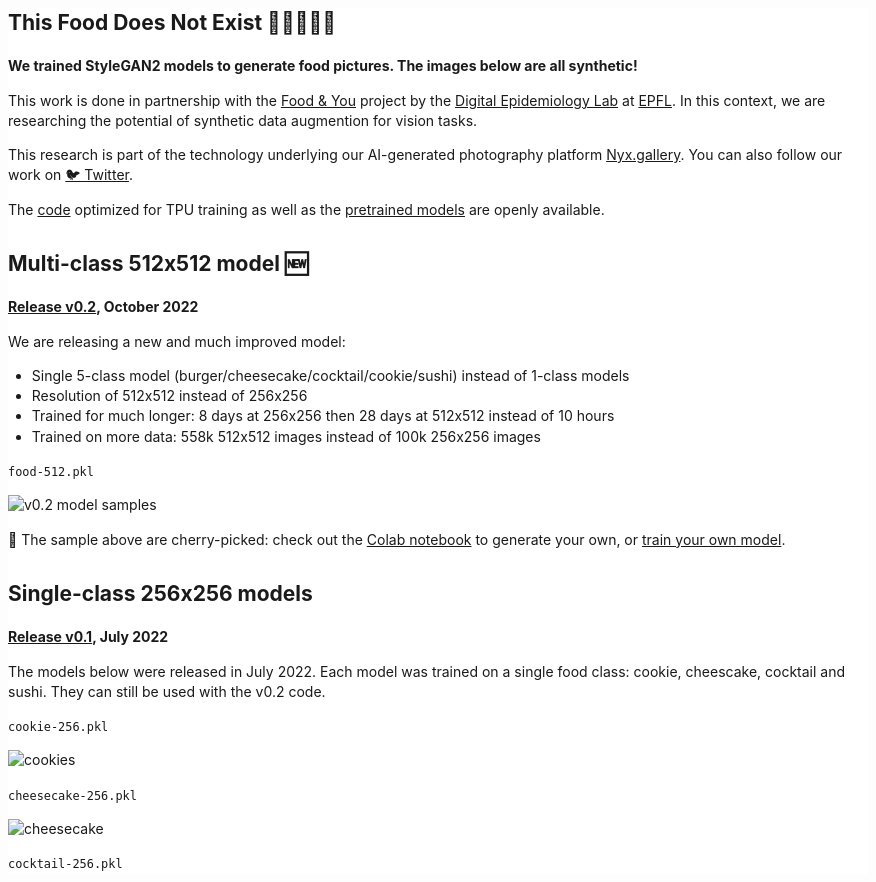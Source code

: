 ## This Food Does Not Exist 🍪🍰🍣🍹🍔

**We trained StyleGAN2 models to generate food pictures. The images below are all synthetic!**

This work is done in partnership with the [Food & You](https://www.foodandyou.org/) project by the [Digital Epidemiology Lab](https://www.digitalepidemiologylab.org/) at [EPFL](https://www.epfl.ch/en/). In this context, we are researching the potential of synthetic data augmention for vision tasks.

This research is part of the technology underlying our AI-generated photography platform [Nyx.gallery](https://nyx.gallery/). You can also follow our work on [🐦 Twitter](https://twitter.com/NyxAI_Lab).

The [code](https://github.com/nyx-ai/stylegan2-flax-tpu) optimized for TPU training as well as the [pretrained models](https://github.com/nyx-ai/stylegan2-flax-tpu/releases) are openly available.

<iframe src="https://ghbtns.com/github-btn.html?user=nyx-ai&repo=stylegan2-flax-tpu&type=star&count=true&size=large" frameborder="0" scrolling="0" width="170" height="30" title="GitHub"></iframe>

## Multi-class 512x512 model 🆕

**[Release v0.2](https://github.com/nyx-ai/stylegan2-flax-tpu/releases/tag/v0.2), October 2022**

We are releasing a new and much improved model:

- Single 5-class model (burger/cheesecake/cocktail/cookie/sushi) instead of 1-class models
- Resolution of 512x512 instead of 256x256
- Trained for much longer: 8 days at 256x256 then 28 days at 512x512 instead of 10 hours
- Trained on more data: 558k 512x512 images instead of 100k 256x256 images

`food-512.pkl`

![v0.2 model samples](https://user-images.githubusercontent.com/140592/198279827-f50459f3-9d31-47ce-9380-5e535c612700.png)

🍒 The sample above are cherry-picked: check out the [Colab notebook](https://colab.research.google.com/github/nyx-ai/stylegan2-flax-tpu/blob/master/notebook/image_generation.ipynb) to generate your own, or [train your own model](https://github.com/nyx-ai/stylegan2-flax-tpu).


## Single-class 256x256 models

**[Release v0.1](https://github.com/nyx-ai/stylegan2-flax-tpu/releases/tag/v0.1), July 2022**

The models below were released in July 2022. Each model was trained on a single food class: cookie, cheescake, cocktail and sushi. 
They can still be used with the v0.2 code.

`cookie-256.pkl`

![cookies](https://user-images.githubusercontent.com/140592/179369671-32cf8c67-a3d5-43a4-a200-1ba91e736ae2.png)

`cheesecake-256.pkl`

![cheesecake](https://user-images.githubusercontent.com/140592/179959973-df75351d-db07-4ff9-8f9f-97334bab20a8.png)

`cocktail-256.pkl`
